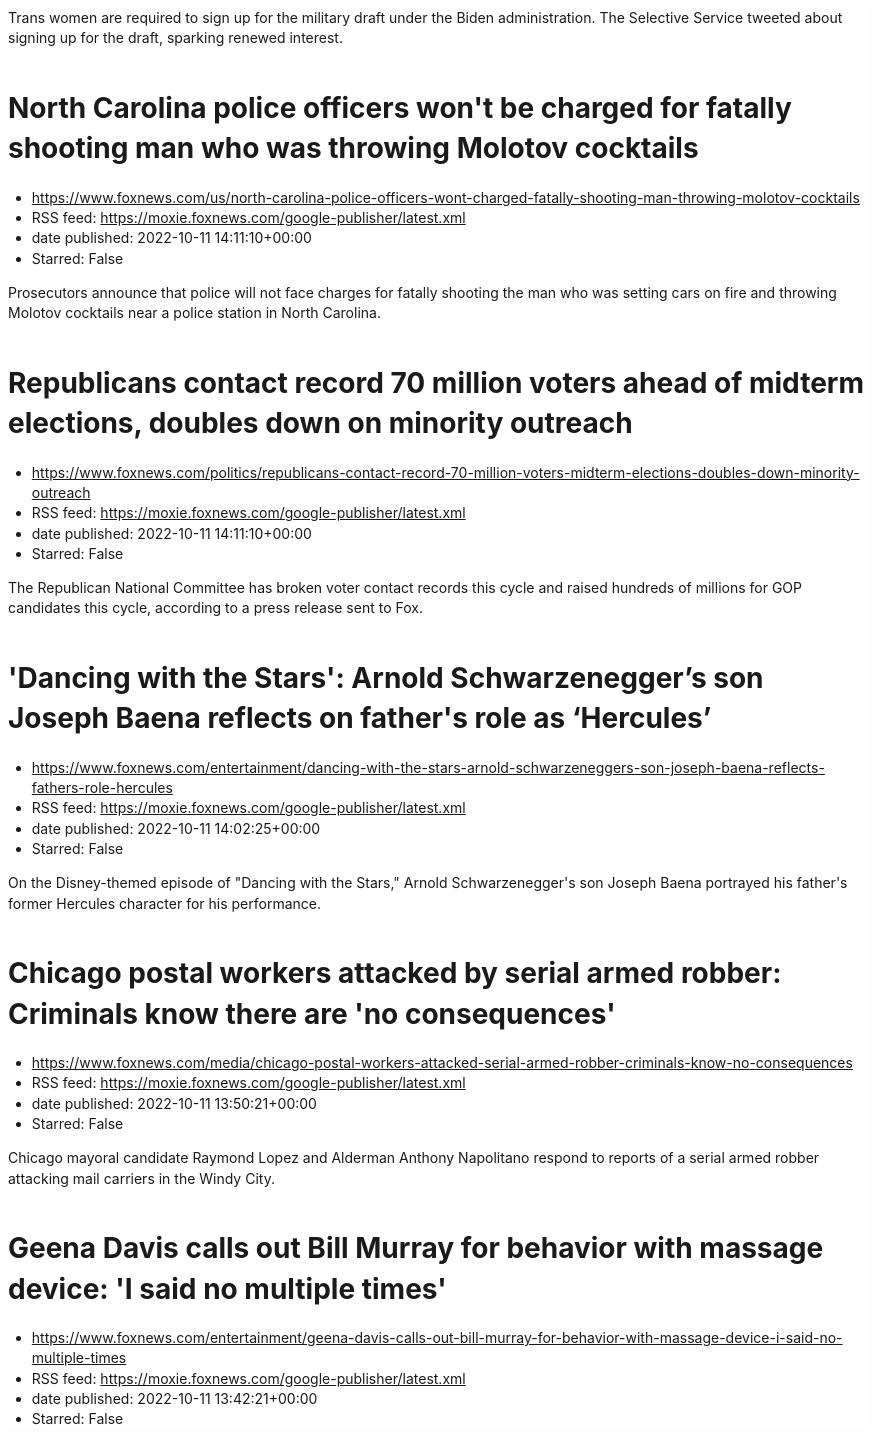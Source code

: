 Trans women are required to sign up for the military draft under the Biden administration. The Selective Service tweeted about signing up for the draft, sparking renewed interest.

# North Carolina police officers won't be charged for fatally shooting man who was throwing Molotov cocktails
 - https://www.foxnews.com/us/north-carolina-police-officers-wont-charged-fatally-shooting-man-throwing-molotov-cocktails
 - RSS feed: https://moxie.foxnews.com/google-publisher/latest.xml
 - date published: 2022-10-11 14:11:10+00:00
 - Starred: False

Prosecutors announce that police will not face charges for fatally shooting the man who was setting cars on fire and throwing Molotov cocktails near a police station in North Carolina.

# Republicans contact record 70 million voters ahead of midterm elections, doubles down on minority outreach
 - https://www.foxnews.com/politics/republicans-contact-record-70-million-voters-midterm-elections-doubles-down-minority-outreach
 - RSS feed: https://moxie.foxnews.com/google-publisher/latest.xml
 - date published: 2022-10-11 14:11:10+00:00
 - Starred: False

The Republican National Committee has broken voter contact records this cycle and raised hundreds of millions for GOP candidates this cycle, according to a press release sent to Fox.

# 'Dancing with the Stars': Arnold Schwarzenegger’s son Joseph Baena reflects on father's role as ‘Hercules’
 - https://www.foxnews.com/entertainment/dancing-with-the-stars-arnold-schwarzeneggers-son-joseph-baena-reflects-fathers-role-hercules
 - RSS feed: https://moxie.foxnews.com/google-publisher/latest.xml
 - date published: 2022-10-11 14:02:25+00:00
 - Starred: False

On the Disney-themed episode of "Dancing with the Stars," Arnold Schwarzenegger's son Joseph Baena portrayed his father's former Hercules character for his performance.

# Chicago postal workers attacked by serial armed robber: Criminals know there are 'no consequences'
 - https://www.foxnews.com/media/chicago-postal-workers-attacked-serial-armed-robber-criminals-know-no-consequences
 - RSS feed: https://moxie.foxnews.com/google-publisher/latest.xml
 - date published: 2022-10-11 13:50:21+00:00
 - Starred: False

Chicago mayoral candidate Raymond Lopez and Alderman Anthony Napolitano respond to reports of a serial armed robber attacking mail carriers in the Windy City.

# Geena Davis calls out Bill Murray for behavior with massage device: 'I said no multiple times'
 - https://www.foxnews.com/entertainment/geena-davis-calls-out-bill-murray-for-behavior-with-massage-device-i-said-no-multiple-times
 - RSS feed: https://moxie.foxnews.com/google-publisher/latest.xml
 - date published: 2022-10-11 13:42:21+00:00
 - Starred: False
